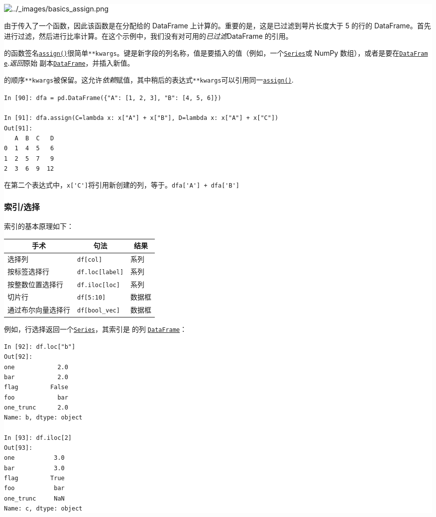

![../_images/basics_assign.png](https://pandas.pydata.org/docs/_images/basics_assign.png)

由于传入了一个函数，因此该函数是在分配给的 DataFrame 上计算的。重要的是，这是已过滤到萼片长度大于 5 的行的 DataFrame。首先进行过滤，然后进行比率计算。在这个示例中，我们没有对可用的*已过滤*DataFrame 的引用。

的函数签名[`assign()`](https://pandas.pydata.org/docs/reference/api/pandas.DataFrame.assign.html#pandas.DataFrame.assign)很简单`**kwargs`。键是新字段的列名称，值是要插入的值（例如，一个[`Series`](https://pandas.pydata.org/docs/reference/api/pandas.Series.html#pandas.Series)或 NumPy 数组），或者是要在[`DataFrame`](https://pandas.pydata.org/docs/reference/api/pandas.DataFrame.html#pandas.DataFrame).*返回*原始 副本[`DataFrame`](https://pandas.pydata.org/docs/reference/api/pandas.DataFrame.html#pandas.DataFrame)，并插入新值。

的顺序`**kwargs`被保留。这允许*依赖*赋值，其中稍后的表达式`**kwargs`可以引用同一[`assign()`](https://pandas.pydata.org/docs/reference/api/pandas.DataFrame.assign.html#pandas.DataFrame.assign).

```
In [90]: dfa = pd.DataFrame({"A": [1, 2, 3], "B": [4, 5, 6]})

In [91]: dfa.assign(C=lambda x: x["A"] + x["B"], D=lambda x: x["A"] + x["C"])
Out[91]: 
   A  B  C   D
0  1  4  5   6
1  2  5  7   9
2  3  6  9  12
```



在第二个表达式中，`x['C']`将引用新创建的列，等于。`dfa['A'] + dfa['B']`

### 索引/选择

索引的基本原理如下：

| 手术               | 句法            | 结果   |
| ------------------ | --------------- | ------ |
| 选择列             | `df[col]`       | 系列   |
| 按标签选择行       | `df.loc[label]` | 系列   |
| 按整数位置选择行   | `df.iloc[loc]`  | 系列   |
| 切片行             | `df[5:10]`      | 数据框 |
| 通过布尔向量选择行 | `df[bool_vec]`  | 数据框 |

例如，行选择返回一个[`Series`](https://pandas.pydata.org/docs/reference/api/pandas.Series.html#pandas.Series)，其索引是 的列 [`DataFrame`](https://pandas.pydata.org/docs/reference/api/pandas.DataFrame.html#pandas.DataFrame)：

```
In [92]: df.loc["b"]
Out[92]: 
one            2.0
bar            2.0
flag         False
foo            bar
one_trunc      2.0
Name: b, dtype: object

In [93]: df.iloc[2]
Out[93]: 
one           3.0
bar           3.0
flag         True
foo           bar
one_trunc     NaN
Name: c, dtype: object
```